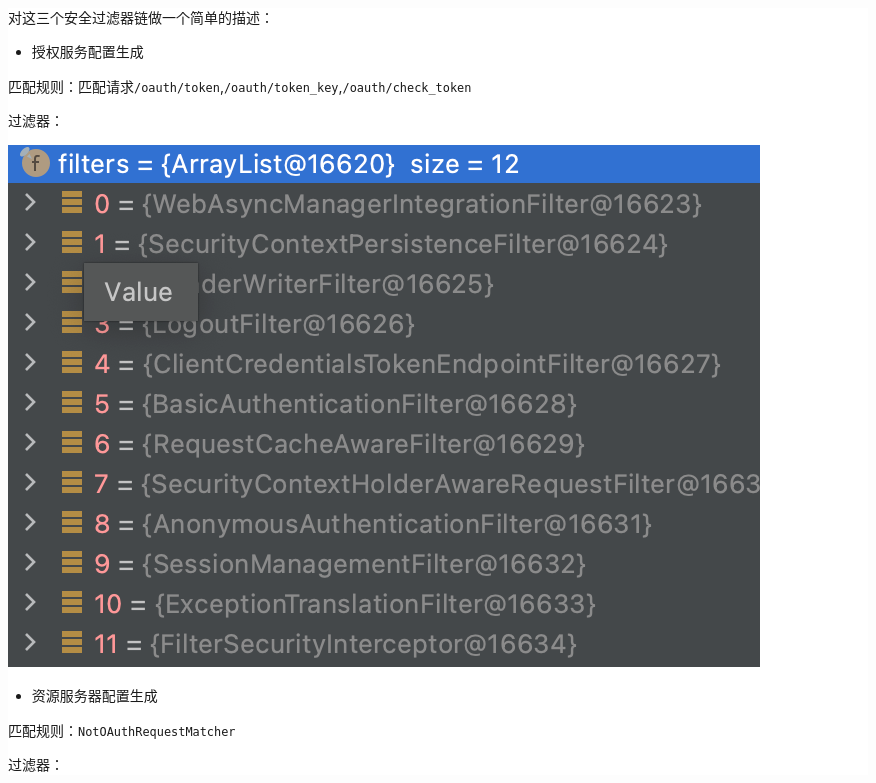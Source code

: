 对这三个安全过滤器链做一个简单的描述：

- 授权服务配置生成

匹配规则：匹配请求`/oauth/token`,`/oauth/token_key`,`/oauth/check_token`

过滤器：

![过滤器](images/img_4.png)

- 资源服务器配置生成

匹配规则：`NotOAuthRequestMatcher`

过滤器：
